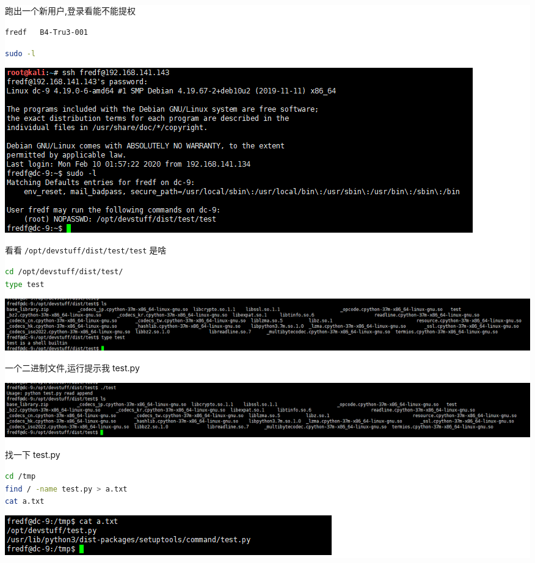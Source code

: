跑出一个新用户,登录看能不能提权
```
fredf   B4-Tru3-001
```

```bash
sudo -l
```

![image](../../../../../assets/img/安全/实验/VulnHub/DC/DC9/17.png)

看看 `/opt/devstuff/dist/test/test` 是啥
```bash
cd /opt/devstuff/dist/test/
type test
```

![image](../../../../../assets/img/安全/实验/VulnHub/DC/DC9/18.png)

一个二进制文件,运行提示我 test.py

![image](../../../../../assets/img/安全/实验/VulnHub/DC/DC9/19.png)

找一下 test.py
```bash
cd /tmp
find / -name test.py > a.txt
cat a.txt
```

![image](../../../../../assets/img/安全/实验/VulnHub/DC/DC9/20.png)
